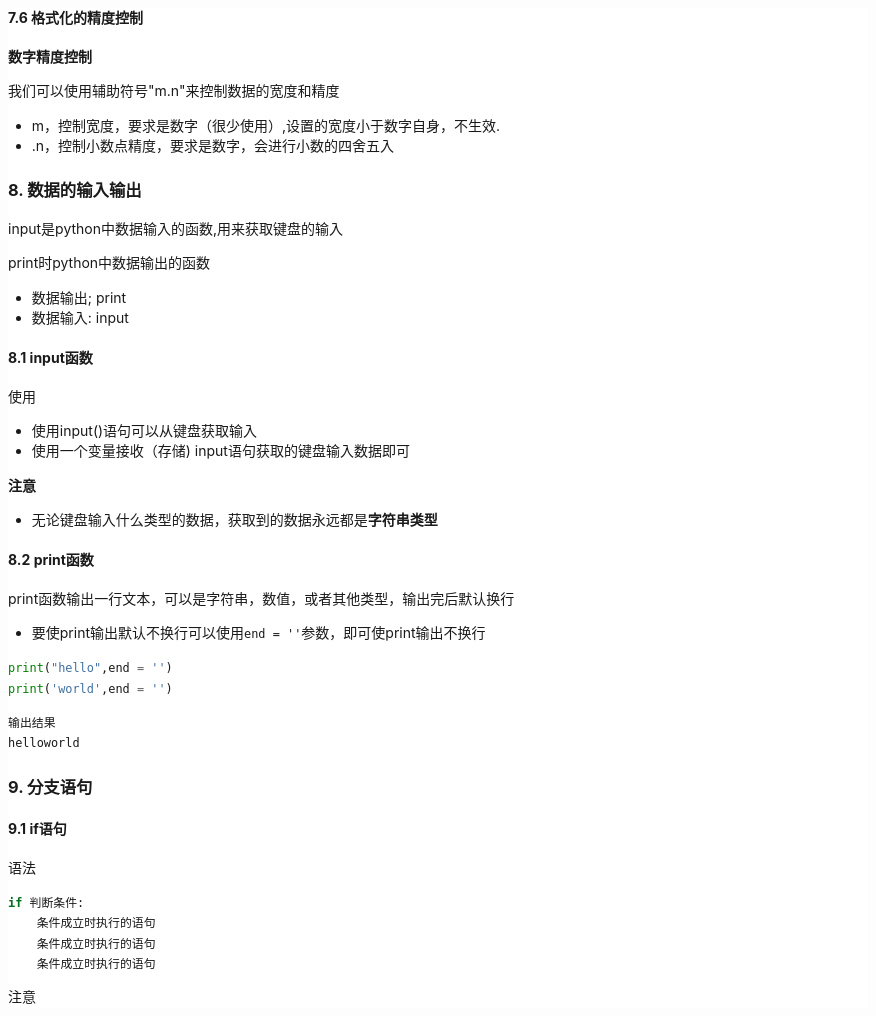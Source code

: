 #### 7.6 格式化的精度控制

**数字精度控制**

我们可以使用辅助符号"m.n"来控制数据的宽度和精度

- m，控制宽度，要求是数字（很少使用）,设置的宽度小于数字自身，不生效. 
- .n，控制小数点精度，要求是数字，会进行小数的四舍五入

### 8. 数据的输入输出

input是python中数据输入的函数,用来获取键盘的输入

print时python中数据输出的函数

- 数据输出; print
- 数据输入: input

#### 8.1 input函数

使用

- 使用input()语句可以从键盘获取输入
- 使用一个变量接收（存储) input语句获取的键盘输入数据即可

**注意**

- 无论键盘输入什么类型的数据，获取到的数据永远都是**字符串类型**

#### 8.2 print函数

print函数输出一行文本，可以是字符串，数值，或者其他类型，输出完后默认换行

- 要使print输出默认不换行可以使用`end = ''`参数，即可使print输出不换行

```py
print("hello",end = '')
print('world',end = '')
```

```py
输出结果
helloworld
```

### 9. 分支语句

#### 9.1 if语句

语法

```py
if 判断条件:
    条件成立时执行的语句
    条件成立时执行的语句
    条件成立时执行的语句
```

注意
